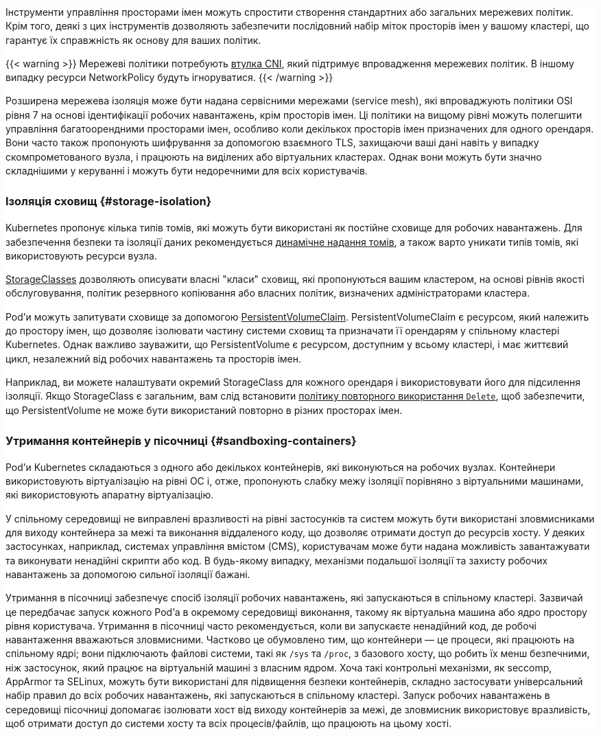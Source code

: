 Інструменти управління просторами імен можуть спростити створення стандартних або загальних мережевих політик. Крім того, деякі з цих інструментів дозволяють забезпечити послідовний набір міток просторів імен у вашому кластері, що гарантує їх справжність як основу для ваших політик.

{{< warning >}}
Мережеві політики потребують [втулка CNI](/docs/concepts/extend-kubernetes/compute-storage-net/network-plugins/#cni), який підтримує впровадження мережевих політик. В іншому випадку ресурси NetworkPolicy будуть ігноруватися.
{{< /warning >}}

Розширена мережева ізоляція може бути надана сервісними мережами (service mesh), які впроваджують політики OSI рівня 7 на основі ідентифікації робочих навантажень, крім просторів імен. Ці політики на вищому рівні можуть полегшити управління багатоорендними просторами імен, особливо коли декількох просторів імен призначених для одного орендаря. Вони часто також пропонують шифрування за допомогою взаємного TLS, захищаючи ваші дані навіть у випадку скомпрометованого вузла, і працюють на виділених або віртуальних кластерах. Однак вони можуть бути значно складнішими у керуванні і можуть бути недоречними для всіх користувачів.

### Ізоляція сховищ {#storage-isolation}

Kubernetes пропонує кілька типів томів, які можуть бути використані як постійне сховище для робочих навантажень. Для забезпечення безпеки та ізоляції даних рекомендується [динамічне надання томів](/docs/concepts/storage/dynamic-provisioning/), а також варто уникати типів томів, які використовують ресурси вузла.

[StorageClasses](/docs/concepts/storage/storage-classes/) дозволяють описувати власні "класи" сховищ, які пропонуються вашим кластером, на основі рівнів якості обслуговування, політик резервного копіювання або власних політик, визначених адміністраторами кластера.

Podʼи можуть запитувати сховище за допомогою [PersistentVolumeClaim](/docs/concepts/storage/persistent-volumes/). PersistentVolumeClaim є ресурсом, який належить до простору імен, що дозволяє ізолювати частину системи сховищ та призначати її орендарям у спільному кластері Kubernetes. Однак важливо зауважити, що PersistentVolume є ресурсом, доступним у всьому кластері, і має життєвий цикл, незалежний від робочих навантажень та просторів імен.

Наприклад, ви можете налаштувати окремий StorageClass для кожного орендаря і використовувати його для підсилення ізоляції. Якщо StorageClass є загальним, вам слід встановити [політику повторного використання `Delete`](/docs/concepts/storage/storage-classes/#reclaim-policy), щоб забезпечити, що PersistentVolume не може бути використаний повторно в різних просторах імен.

### Утримання контейнерів у пісочниці {#sandboxing-containers}

Podʼи Kubernetes складаються з одного або декількох контейнерів, які виконуються на робочих вузлах. Контейнери використовують віртуалізацію на рівні ОС і, отже, пропонують слабку межу ізоляції порівняно з віртуальними машинами, які використовують апаратну віртуалізацію.

У спільному середовищі не виправлені вразливості на рівні застосунків та систем можуть бути використані зловмисниками для виходу контейнера за межі та виконання віддаленого коду, що дозволяє отримати доступ до ресурсів хосту. У деяких застосунках, наприклад, системах управління вмістом (CMS), користувачам може бути надана можливість завантажувати та виконувати ненадійні скрипти або код. В будь-якому випадку, механізми подальшої ізоляції та захисту робочих навантажень за допомогою сильної ізоляції бажані.

Утримання в пісочниці забезпечує спосіб ізоляції робочих навантажень, які запускаються в спільному кластері. Зазвичай це передбачає запуск кожного Podʼа в окремому середовищі виконання, такому як віртуальна машина або ядро простору рівня користувача. Утримання в пісочниці часто рекомендується, коли ви запускаєте ненадійний код, де робочі навантаження вважаються зловмисними. Частково це обумовлено тим, що контейнери — це процеси, які працюють на спільному ядрі; вони підключають файлові системи, такі як `/sys` та `/proc`, з базового хосту, що робить їх менш безпечними, ніж застосунок, який працює на віртуальній машині з власним ядром. Хоча такі контрольні механізми, як seccomp, AppArmor та SELinux, можуть бути використані для підвищення безпеки контейнерів, складно застосувати універсальний набір правил до всіх робочих навантажень, які запускаються в спільному кластері. Запуск робочих навантажень в середовищі пісочниці допомагає ізолювати хост від виходу контейнерів за межі, де зловмисник використовує вразливість, щоб отримати доступ до системи хосту та всіх процесів/файлів, що працюють на цьому хості.
